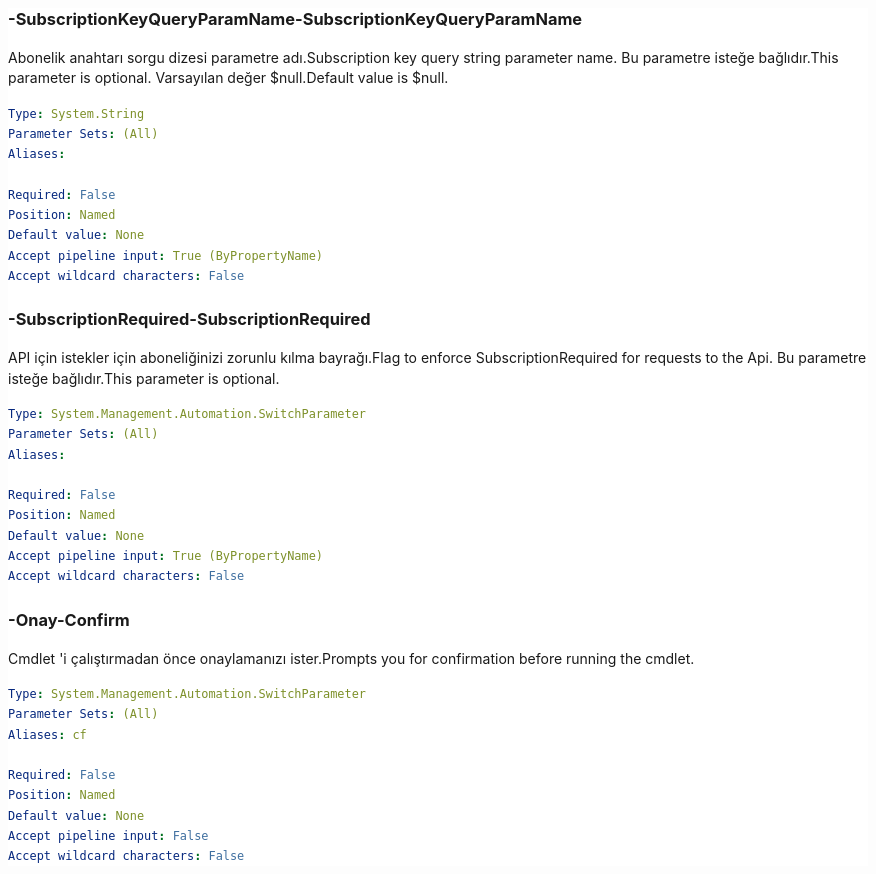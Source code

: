 ### <span data-ttu-id="5e3a6-176">-SubscriptionKeyQueryParamName</span><span class="sxs-lookup"><span data-stu-id="5e3a6-176">-SubscriptionKeyQueryParamName</span></span>
<span data-ttu-id="5e3a6-177">Abonelik anahtarı sorgu dizesi parametre adı.</span><span class="sxs-lookup"><span data-stu-id="5e3a6-177">Subscription key query string parameter name.</span></span>
<span data-ttu-id="5e3a6-178">Bu parametre isteğe bağlıdır.</span><span class="sxs-lookup"><span data-stu-id="5e3a6-178">This parameter is optional.</span></span>
<span data-ttu-id="5e3a6-179">Varsayılan değer $null.</span><span class="sxs-lookup"><span data-stu-id="5e3a6-179">Default value is $null.</span></span>

```yaml
Type: System.String
Parameter Sets: (All)
Aliases:

Required: False
Position: Named
Default value: None
Accept pipeline input: True (ByPropertyName)
Accept wildcard characters: False
```

### <span data-ttu-id="5e3a6-180">-SubscriptionRequired</span><span class="sxs-lookup"><span data-stu-id="5e3a6-180">-SubscriptionRequired</span></span>
<span data-ttu-id="5e3a6-181">API için istekler için aboneliğinizi zorunlu kılma bayrağı.</span><span class="sxs-lookup"><span data-stu-id="5e3a6-181">Flag to enforce SubscriptionRequired for requests to the Api.</span></span> <span data-ttu-id="5e3a6-182">Bu parametre isteğe bağlıdır.</span><span class="sxs-lookup"><span data-stu-id="5e3a6-182">This parameter is optional.</span></span>

```yaml
Type: System.Management.Automation.SwitchParameter
Parameter Sets: (All)
Aliases:

Required: False
Position: Named
Default value: None
Accept pipeline input: True (ByPropertyName)
Accept wildcard characters: False
```

### <span data-ttu-id="5e3a6-183">-Onay</span><span class="sxs-lookup"><span data-stu-id="5e3a6-183">-Confirm</span></span>
<span data-ttu-id="5e3a6-184">Cmdlet 'i çalıştırmadan önce onaylamanızı ister.</span><span class="sxs-lookup"><span data-stu-id="5e3a6-184">Prompts you for confirmation before running the cmdlet.</span></span>

```yaml
Type: System.Management.Automation.SwitchParameter
Parameter Sets: (All)
Aliases: cf

Required: False
Position: Named
Default value: None
Accept pipeline input: False
Accept wildcard characters: False
```
